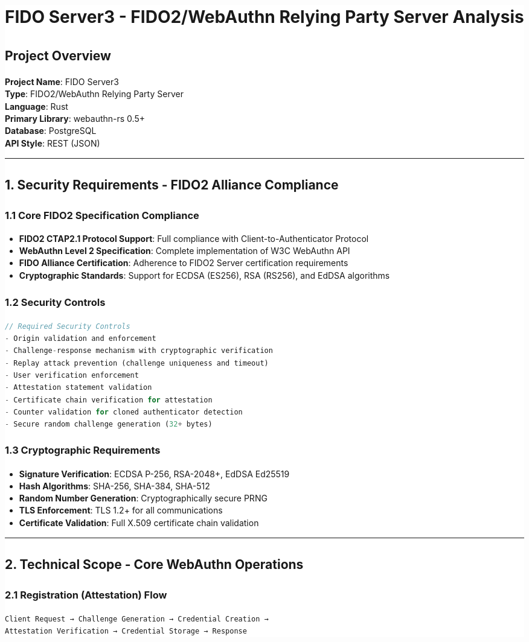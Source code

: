 # FIDO Server3 - FIDO2/WebAuthn Relying Party Server Analysis

## Project Overview
**Project Name**: FIDO Server3  
**Type**: FIDO2/WebAuthn Relying Party Server  
**Language**: Rust  
**Primary Library**: webauthn-rs 0.5+  
**Database**: PostgreSQL  
**API Style**: REST (JSON)  

---

## 1. Security Requirements - FIDO2 Alliance Compliance

### 1.1 Core FIDO2 Specification Compliance
- **FIDO2 CTAP2.1 Protocol Support**: Full compliance with Client-to-Authenticator Protocol
- **WebAuthn Level 2 Specification**: Complete implementation of W3C WebAuthn API
- **FIDO Alliance Certification**: Adherence to FIDO2 Server certification requirements
- **Cryptographic Standards**: Support for ECDSA (ES256), RSA (RS256), and EdDSA algorithms

### 1.2 Security Controls
```rust
// Required Security Controls
- Origin validation and enforcement
- Challenge-response mechanism with cryptographic verification
- Replay attack prevention (challenge uniqueness and timeout)
- User verification enforcement
- Attestation statement validation
- Certificate chain verification for attestation
- Counter validation for cloned authenticator detection
- Secure random challenge generation (32+ bytes)
```

### 1.3 Cryptographic Requirements
- **Signature Verification**: ECDSA P-256, RSA-2048+, EdDSA Ed25519
- **Hash Algorithms**: SHA-256, SHA-384, SHA-512
- **Random Number Generation**: Cryptographically secure PRNG
- **TLS Enforcement**: TLS 1.2+ for all communications
- **Certificate Validation**: Full X.509 certificate chain validation

---

## 2. Technical Scope - Core WebAuthn Operations

### 2.1 Registration (Attestation) Flow
```
Client Request → Challenge Generation → Credential Creation → 
Attestation Verification → Credential Storage → Response
```
